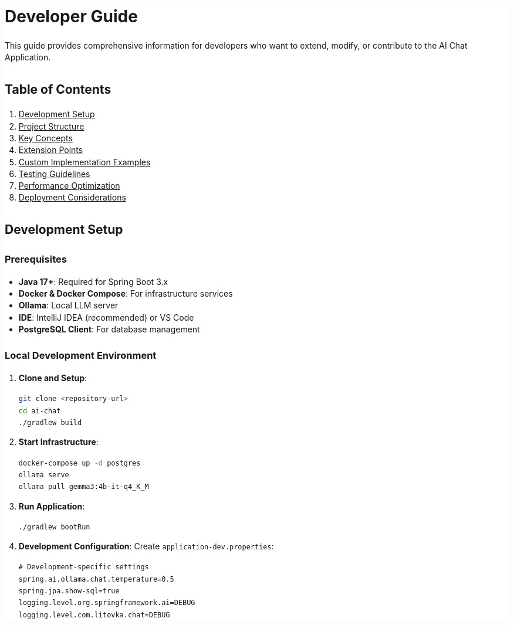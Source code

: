 # Developer Guide

This guide provides comprehensive information for developers who want to extend, modify, or contribute to the AI Chat Application.

## Table of Contents
1. [Development Setup](#development-setup)
2. [Project Structure](#project-structure)
3. [Key Concepts](#key-concepts)
4. [Extension Points](#extension-points)
5. [Custom Implementation Examples](#custom-implementation-examples)
6. [Testing Guidelines](#testing-guidelines)
7. [Performance Optimization](#performance-optimization)
8. [Deployment Considerations](#deployment-considerations)

## Development Setup

### Prerequisites
- **Java 17+**: Required for Spring Boot 3.x
- **Docker & Docker Compose**: For infrastructure services
- **Ollama**: Local LLM server
- **IDE**: IntelliJ IDEA (recommended) or VS Code
- **PostgreSQL Client**: For database management

### Local Development Environment

1. **Clone and Setup**:
   ```bash
   git clone <repository-url>
   cd ai-chat
   ./gradlew build
   ```

2. **Start Infrastructure**:
   ```bash
   docker-compose up -d postgres
   ollama serve
   ollama pull gemma3:4b-it-q4_K_M
   ```

3. **Run Application**:
   ```bash
   ./gradlew bootRun
   ```

4. **Development Configuration**:
   Create `application-dev.properties`:
   ```properties
   # Development-specific settings
   spring.ai.ollama.chat.temperature=0.5
   spring.jpa.show-sql=true
   logging.level.org.springframework.ai=DEBUG
   logging.level.com.litovka.chat=DEBUG
   ```
